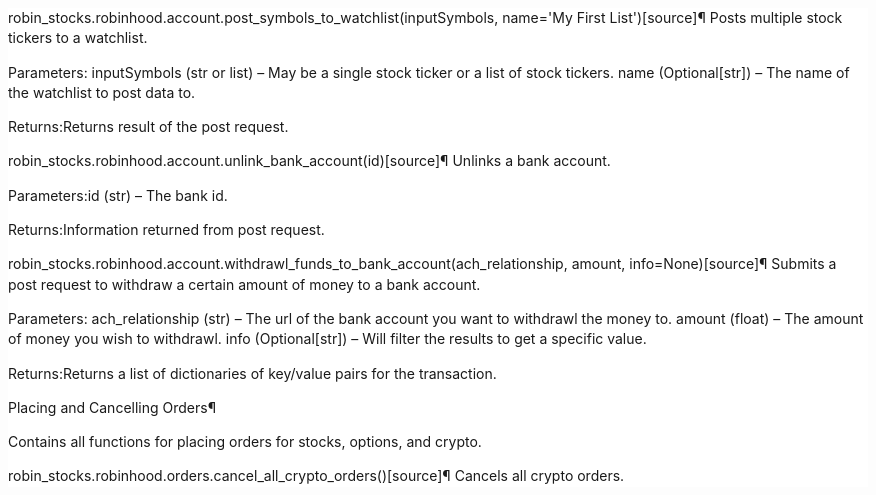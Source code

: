 






robin_stocks.robinhood.account.post_symbols_to_watchlist(inputSymbols, name='My First List')[source]¶
Posts multiple stock tickers to a watchlist.




Parameters:
inputSymbols (str or list) – May be a single stock ticker or a list of stock tickers.
name (Optional[str]) – The name of the watchlist to post data to.



Returns:Returns result of the post request.







robin_stocks.robinhood.account.unlink_bank_account(id)[source]¶
Unlinks a bank account.




Parameters:id (str) – The bank id.

Returns:Information returned from post request.






robin_stocks.robinhood.account.withdrawl_funds_to_bank_account(ach_relationship, amount, info=None)[source]¶
Submits a post request to withdraw a certain amount of money to a bank account.




Parameters:
ach_relationship (str) – The url of the bank account you want to withdrawl the money to.
amount (float) – The amount of money you wish to withdrawl.
info (Optional[str]) – Will filter the results to get a specific value.



Returns:Returns a list of dictionaries of key/value pairs for the transaction.







Placing and Cancelling Orders¶

Contains all functions for placing orders for stocks, options, and crypto.


robin_stocks.robinhood.orders.cancel_all_crypto_orders()[source]¶
Cancels all crypto orders.

